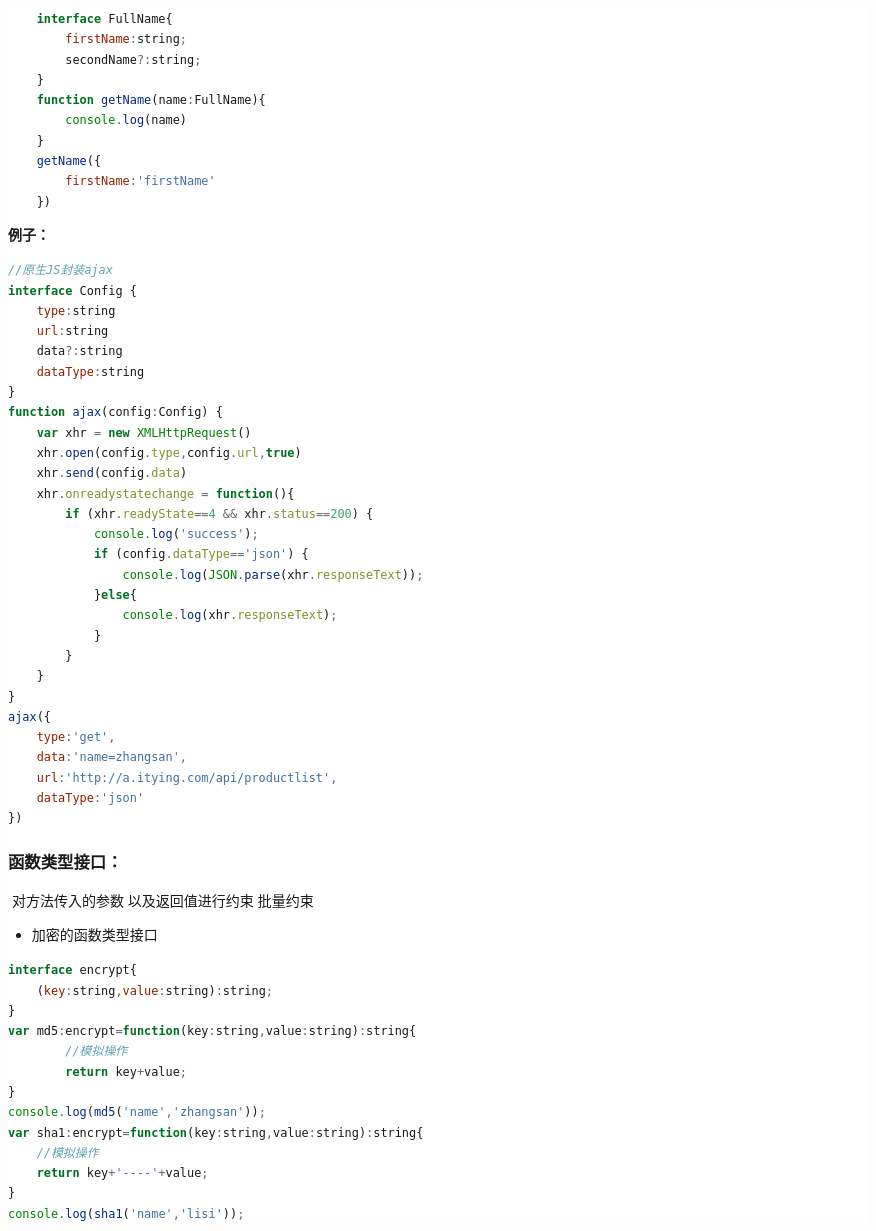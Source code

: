 ```js
    interface FullName{
        firstName:string;
        secondName?:string;
    }
    function getName(name:FullName){
        console.log(name)
    }  
    getName({               
        firstName:'firstName'
    })
```

**例子：**

```js
//原生JS封装ajax
interface Config {
    type:string
    url:string
    data?:string
    dataType:string
}
function ajax(config:Config) {
    var xhr = new XMLHttpRequest()
    xhr.open(config.type,config.url,true)
    xhr.send(config.data)
    xhr.onreadystatechange = function(){
        if (xhr.readyState==4 && xhr.status==200) {
            console.log('success');        
            if (config.dataType=='json') {
                console.log(JSON.parse(xhr.responseText));    
            }else{
                console.log(xhr.responseText);                
            }
        }
    }
}
ajax({
    type:'get',
    data:'name=zhangsan',
    url:'http://a.itying.com/api/productlist',
    dataType:'json'
})
```

### **函数类型接口：**

​	对方法传入的参数 以及返回值进行约束  批量约束

* 加密的函数类型接口

```js
interface encrypt{
    (key:string,value:string):string;
}
var md5:encrypt=function(key:string,value:string):string{
        //模拟操作
        return key+value;
}
console.log(md5('name','zhangsan'));
var sha1:encrypt=function(key:string,value:string):string{
    //模拟操作
    return key+'----'+value;
}
console.log(sha1('name','lisi'));
```